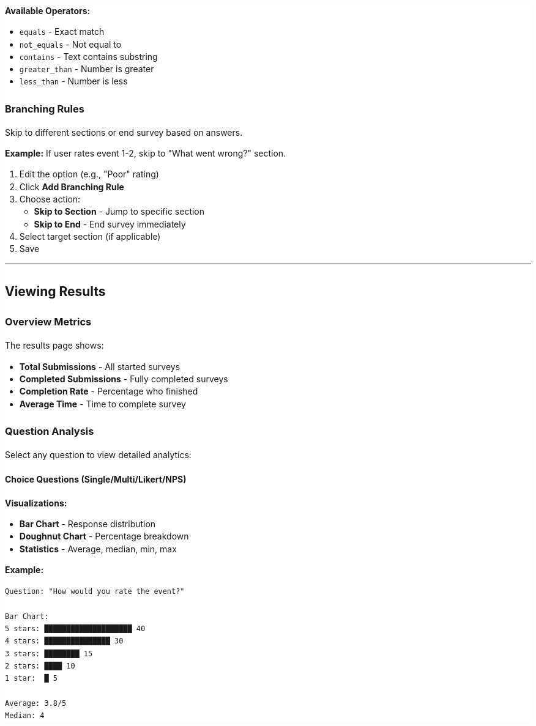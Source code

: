 **Available Operators:**
- `equals` - Exact match
- `not_equals` - Not equal to
- `contains` - Text contains substring
- `greater_than` - Number is greater
- `less_than` - Number is less

### Branching Rules

Skip to different sections or end survey based on answers.

**Example:** If user rates event 1-2, skip to "What went wrong?" section.

1. Edit the option (e.g., "Poor" rating)
2. Click **Add Branching Rule**
3. Choose action:
   - **Skip to Section** - Jump to specific section
   - **Skip to End** - End survey immediately
4. Select target section (if applicable)
5. Save

---

## Viewing Results

### Overview Metrics

The results page shows:
- **Total Submissions** - All started surveys
- **Completed Submissions** - Fully completed surveys
- **Completion Rate** - Percentage who finished
- **Average Time** - Time to complete survey

### Question Analysis

Select any question to view detailed analytics:

#### Choice Questions (Single/Multi/Likert/NPS)

**Visualizations:**
- **Bar Chart** - Response distribution
- **Doughnut Chart** - Percentage breakdown
- **Statistics** - Average, median, min, max

**Example:**
```
Question: "How would you rate the event?"

Bar Chart:
5 stars: ████████████████████ 40
4 stars: ███████████████ 30
3 stars: ████████ 15
2 stars: ████ 10
1 star:  █ 5

Average: 3.8/5
Median: 4
```
